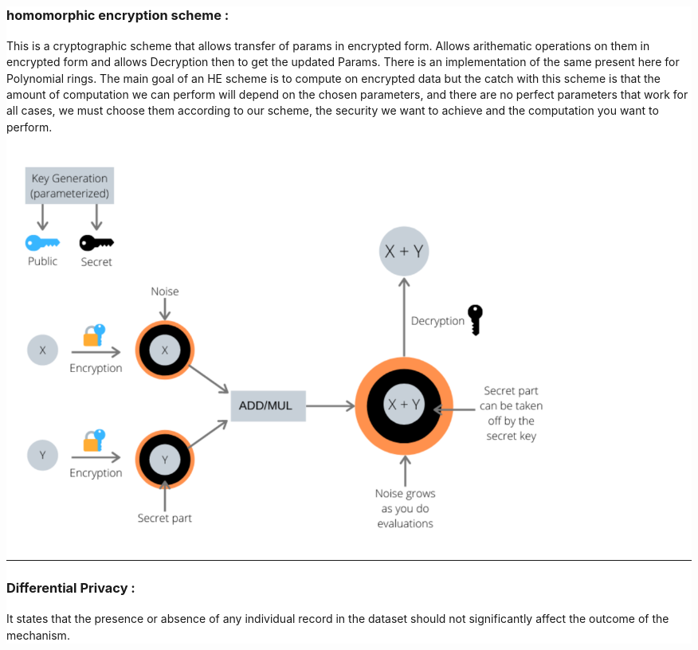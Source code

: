 
### homomorphic encryption scheme : 

This is a cryptographic scheme that allows transfer of params in encrypted form. 
Allows arithematic operations on them in encrypted form and allows Decryption then to get the updated Params. 
There is an implementation of the same present here for Polynomial rings.
The main goal of an HE scheme is to compute on encrypted data but the catch with this scheme is that the amount of computation we can perform will depend on the chosen parameters, and there are no perfect parameters that work for all cases, we must choose them according to our scheme, the security we want to achieve and the computation you want to perform.

<img src="./assets/first.png" alt="FHE" height=500 width=700>
<hr>

### Differential Privacy : 

It states that the presence or absence of any individual record in the dataset should not significantly affect the outcome of the mechanism. 
